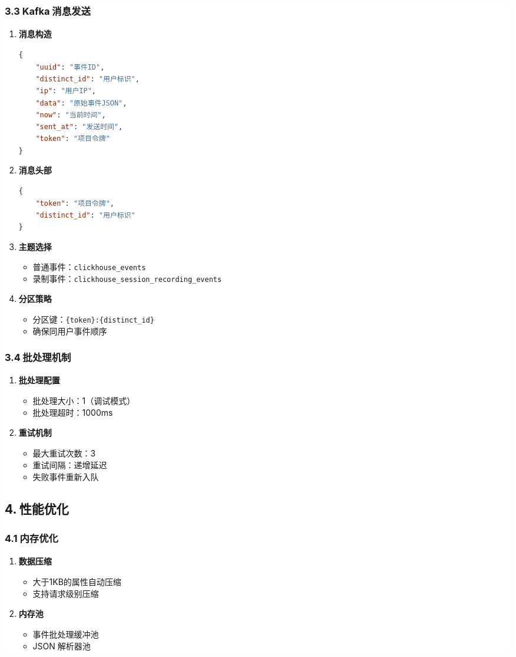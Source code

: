 ### 3.3 Kafka 消息发送

1. **消息构造**
   ```json
   {
       "uuid": "事件ID",
       "distinct_id": "用户标识",
       "ip": "用户IP",
       "data": "原始事件JSON",
       "now": "当前时间",
       "sent_at": "发送时间",
       "token": "项目令牌"
   }
   ```

2. **消息头部**
   ```json
   {
       "token": "项目令牌",
       "distinct_id": "用户标识"
   }
   ```

3. **主题选择**
   - 普通事件：`clickhouse_events`
   - 录制事件：`clickhouse_session_recording_events`

4. **分区策略**
   - 分区键：`{token}:{distinct_id}`
   - 确保同用户事件顺序

### 3.4 批处理机制

1. **批处理配置**
   - 批处理大小：1（调试模式）
   - 批处理超时：1000ms

2. **重试机制**
   - 最大重试次数：3
   - 重试间隔：递增延迟
   - 失败事件重新入队

## 4. 性能优化

### 4.1 内存优化

1. **数据压缩**
   - 大于1KB的属性自动压缩
   - 支持请求级别压缩

2. **内存池**
   - 事件批处理缓冲池
   - JSON 解析器池
